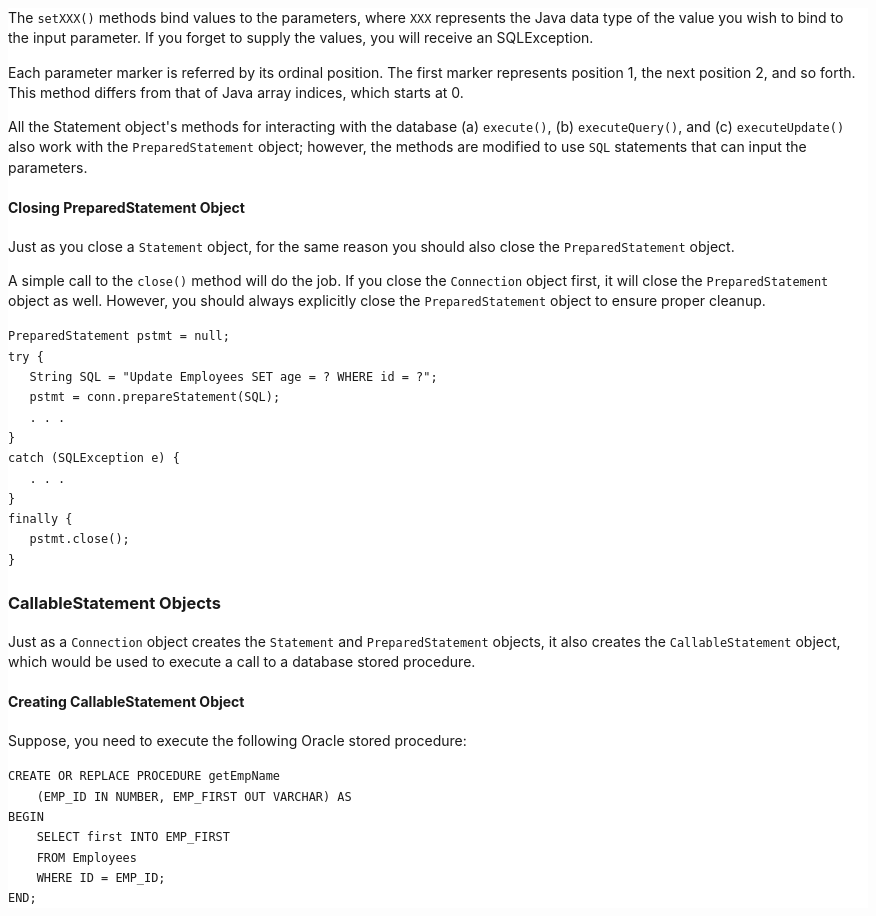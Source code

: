 The `setXXX()` methods bind values to the parameters, where `XXX` represents the 
Java data type of the value you wish to bind to the input parameter. If 
you forget to supply the values, you will receive an SQLException.

Each parameter marker is referred by its ordinal position. The first marker 
represents position 1, the next position 2, and so forth. This method differs 
from that of Java array indices, which starts at 0.

All the Statement object's methods for interacting with the database (a) 
`execute()`, (b) `executeQuery()`, and (c) `executeUpdate()` also work with the 
`PreparedStatement` object; however, the methods are modified to use `SQL`
statements that can input the parameters.

#### Closing PreparedStatement Object
Just as you close a `Statement` object, for the same reason you should also 
close the `PreparedStatement` object.

A simple call to the `close()` method will do the job. If you close the 
`Connection` object first, it will close the `PreparedStatement` object as well. 
However, you should always explicitly close the `PreparedStatement` object 
to ensure proper cleanup.

```
PreparedStatement pstmt = null;
try {
   String SQL = "Update Employees SET age = ? WHERE id = ?";
   pstmt = conn.prepareStatement(SQL);
   . . .
}
catch (SQLException e) {
   . . .
}
finally {
   pstmt.close();
}
```

### CallableStatement Objects

Just as a `Connection` object creates the `Statement` and `PreparedStatement` 
objects, it also creates the `CallableStatement` object, which would be used 
to execute a call to a database stored procedure.

#### Creating CallableStatement Object

Suppose, you need to execute the following Oracle stored procedure:
```
CREATE OR REPLACE PROCEDURE getEmpName
    (EMP_ID IN NUMBER, EMP_FIRST OUT VARCHAR) AS
BEGIN
    SELECT first INTO EMP_FIRST
    FROM Employees
    WHERE ID = EMP_ID;
END;
```
